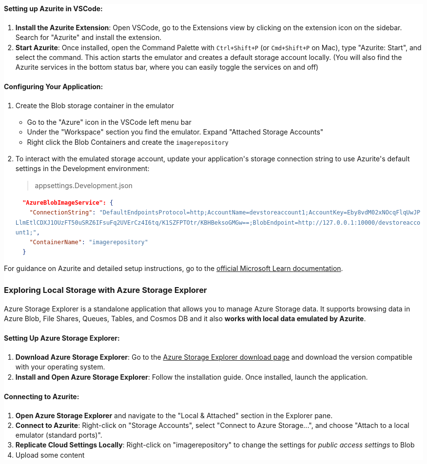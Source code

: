 #### Setting up Azurite in VSCode:

1. **Install the Azurite Extension**: Open VSCode, go to the Extensions view by clicking on the extension icon on the sidebar. Search for "Azurite" and install the extension.
2. **Start Azurite**: Once installed, open the Command Palette with `Ctrl+Shift+P` (or `Cmd+Shift+P` on Mac), type "Azurite: Start", and select the command. This action starts the emulator and creates a default storage account locally. (You will also find the Azurite services in the bottom status bar, where you can easily toggle the services on and off)

#### Configuring Your Application:


1. Create the Blob storage container in the emulator
	- Go to the "Azure" icon in the VSCode left menu bar
	- Under the "Workspace" section you find the emulator. Expand "Attached Storage Accounts"
	- Right click the Blob Containers and create the `imagerepository`


2. To interact with the emulated storage account, update your application's storage connection string to use Azurite's default settings in the Development environment:

	> appsettings.Development.json

	```json
	  "AzureBlobImageService": {
	    "ConnectionString": "DefaultEndpointsProtocol=http;AccountName=devstoreaccount1;AccountKey=Eby8vdM02xNOcqFlqUwJPLlmEtlCDXJ1OUzFT50uSRZ6IFsuFq2UVErCz4I6tq/K1SZFPTOtr/KBHBeksoGMGw==;BlobEndpoint=http://127.0.0.1:10000/devstoreaccount1;",
	    "ContainerName": "imagerepository"
	  }
	```


For guidance on Azurite and detailed setup instructions, go to the [official Microsoft Learn documentation](https://learn.microsoft.com/en-us/azure/storage/common/storage-use-azurite?tabs=visual-studio-code%2Cblob-storage#connect-to-azurite-with-sdks-and-tools).

### Exploring Local Storage with Azure Storage Explorer

Azure Storage Explorer is a standalone application that allows you to manage Azure Storage data. It supports browsing data in Azure Blob, File Shares, Queues, Tables, and Cosmos DB and it also **works with local data emulated by Azurite**.

#### Setting Up Azure Storage Explorer:

1. **Download Azure Storage Explorer**: Go to the [Azure Storage Explorer download page](https://azure.microsoft.com/en-us/products/storage/storage-explorer) and download the version compatible with your operating system.
2. **Install and Open Azure Storage Explorer**: Follow the installation guide. Once installed, launch the application.

#### Connecting to Azurite:

1. **Open Azure Storage Explorer** and navigate to the "Local & Attached" section in the Explorer pane.
2. **Connect to Azurite**: Right-click on "Storage Accounts", select "Connect to Azure Storage...", and choose "Attach to a local emulator (standard ports)".
3. **Replicate Cloud Settings Locally**: Right-click on "imagerepository" to change the settings for *public access settings* to Blob
4. Upload some content
